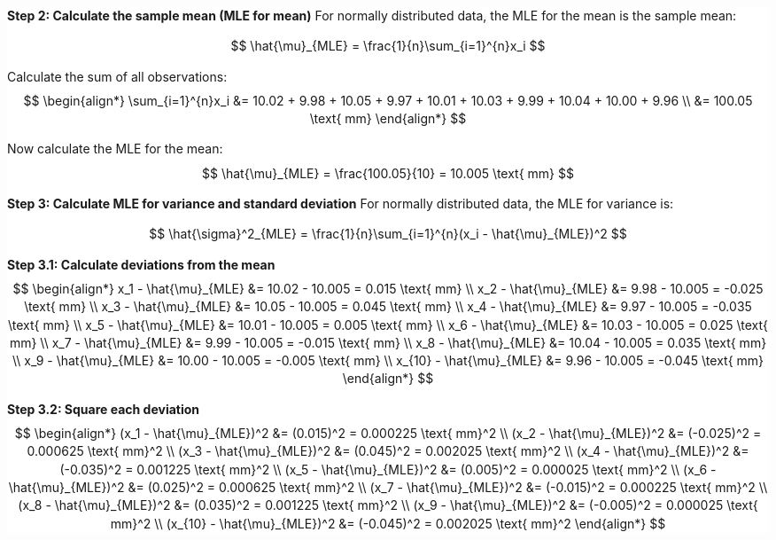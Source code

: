 **Step 2: Calculate the sample mean (MLE for mean)**
For normally distributed data, the MLE for the mean is the sample mean:

$$
\hat{\mu}_{MLE} = \frac{1}{n}\sum_{i=1}^{n}x_i
$$

Calculate the sum of all observations:
$$
\begin{align*}
\sum_{i=1}^{n}x_i &= 10.02 + 9.98 + 10.05 + 9.97 + 10.01 + 10.03 + 9.99 + 10.04 + 10.00 + 9.96 \\
&= 100.05 \text{ mm}
\end{align*}
$$

Now calculate the MLE for the mean:
$$
\hat{\mu}_{MLE} = \frac{100.05}{10} = 10.005 \text{ mm}
$$

**Step 3: Calculate MLE for variance and standard deviation**
For normally distributed data, the MLE for variance is:

$$
\hat{\sigma}^2_{MLE} = \frac{1}{n}\sum_{i=1}^{n}(x_i - \hat{\mu}_{MLE})^2
$$

**Step 3.1: Calculate deviations from the mean**
$$
\begin{align*}
x_1 - \hat{\mu}_{MLE} &= 10.02 - 10.005 = 0.015 \text{ mm} \\
x_2 - \hat{\mu}_{MLE} &= 9.98 - 10.005 = -0.025 \text{ mm} \\
x_3 - \hat{\mu}_{MLE} &= 10.05 - 10.005 = 0.045 \text{ mm} \\
x_4 - \hat{\mu}_{MLE} &= 9.97 - 10.005 = -0.035 \text{ mm} \\
x_5 - \hat{\mu}_{MLE} &= 10.01 - 10.005 = 0.005 \text{ mm} \\
x_6 - \hat{\mu}_{MLE} &= 10.03 - 10.005 = 0.025 \text{ mm} \\
x_7 - \hat{\mu}_{MLE} &= 9.99 - 10.005 = -0.015 \text{ mm} \\
x_8 - \hat{\mu}_{MLE} &= 10.04 - 10.005 = 0.035 \text{ mm} \\
x_9 - \hat{\mu}_{MLE} &= 10.00 - 10.005 = -0.005 \text{ mm} \\
x_{10} - \hat{\mu}_{MLE} &= 9.96 - 10.005 = -0.045 \text{ mm}
\end{align*}
$$

**Step 3.2: Square each deviation**
$$
\begin{align*}
(x_1 - \hat{\mu}_{MLE})^2 &= (0.015)^2 = 0.000225 \text{ mm}^2 \\
(x_2 - \hat{\mu}_{MLE})^2 &= (-0.025)^2 = 0.000625 \text{ mm}^2 \\
(x_3 - \hat{\mu}_{MLE})^2 &= (0.045)^2 = 0.002025 \text{ mm}^2 \\
(x_4 - \hat{\mu}_{MLE})^2 &= (-0.035)^2 = 0.001225 \text{ mm}^2 \\
(x_5 - \hat{\mu}_{MLE})^2 &= (0.005)^2 = 0.000025 \text{ mm}^2 \\
(x_6 - \hat{\mu}_{MLE})^2 &= (0.025)^2 = 0.000625 \text{ mm}^2 \\
(x_7 - \hat{\mu}_{MLE})^2 &= (-0.015)^2 = 0.000225 \text{ mm}^2 \\
(x_8 - \hat{\mu}_{MLE})^2 &= (0.035)^2 = 0.001225 \text{ mm}^2 \\
(x_9 - \hat{\mu}_{MLE})^2 &= (-0.005)^2 = 0.000025 \text{ mm}^2 \\
(x_{10} - \hat{\mu}_{MLE})^2 &= (-0.045)^2 = 0.002025 \text{ mm}^2
\end{align*}
$$
